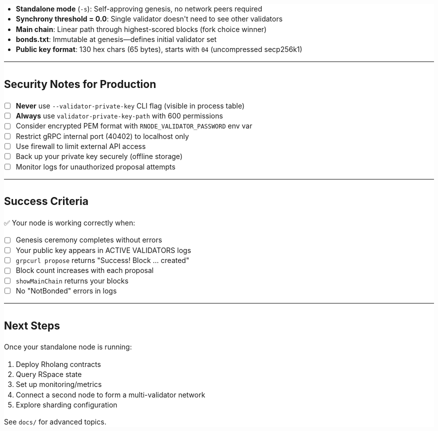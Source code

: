 - **Standalone mode** (`-s`): Self-approving genesis, no network peers required
- **Synchrony threshold = 0.0**: Single validator doesn't need to see other validators
- **Main chain**: Linear path through highest-scored blocks (fork choice winner)
- **bonds.txt**: Immutable at genesis—defines initial validator set
- **Public key format**: 130 hex chars (65 bytes), starts with `04` (uncompressed secp256k1)

---

## Security Notes for Production

- [ ] **Never** use `--validator-private-key` CLI flag (visible in process table)
- [ ] **Always** use `validator-private-key-path` with 600 permissions
- [ ] Consider encrypted PEM format with `RNODE_VALIDATOR_PASSWORD` env var
- [ ] Restrict gRPC internal port (40402) to localhost only
- [ ] Use firewall to limit external API access
- [ ] Back up your private key securely (offline storage)
- [ ] Monitor logs for unauthorized proposal attempts

---

## Success Criteria

✅ Your node is working correctly when:

- [ ] Genesis ceremony completes without errors
- [ ] Your public key appears in ACTIVE VALIDATORS logs
- [ ] `grpcurl propose` returns "Success! Block ... created"
- [ ] Block count increases with each proposal
- [ ] `showMainChain` returns your blocks
- [ ] No "NotBonded" errors in logs

---

## Next Steps

Once your standalone node is running:

1. Deploy Rholang contracts
2. Query RSpace state
3. Set up monitoring/metrics
4. Connect a second node to form a multi-validator network
5. Explore sharding configuration

See `docs/` for advanced topics.
